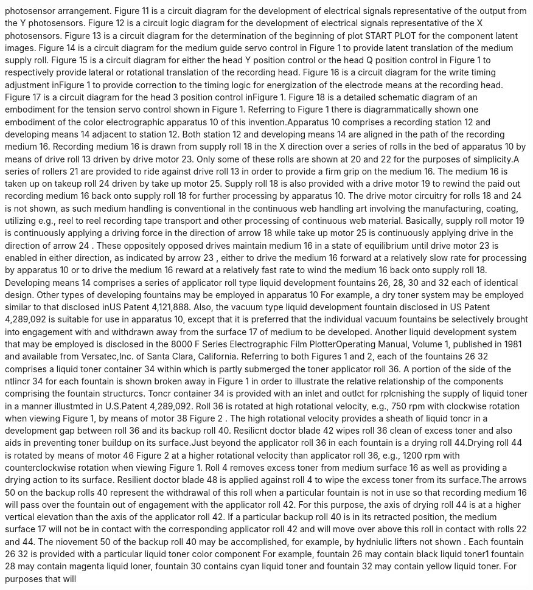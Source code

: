 photosensor arrangement. Figure 11 is a circuit diagram for the development of electrical signals representative of the output from the Y photosensors. Figure 12 is a circuit logic diagram for the development of electrical signals representative of the X photosensors. Figure 13 is a circuit diagram for the determination of the beginning of plot START PLOT for the component latent images. Figure 14 is a circuit diagram for the medium guide servo control in Figure 1 to provide latent translation of the medium supply roll. Figure 15 is a circuit diagram for either the head Y position control or the head Q position control in Figure 1 to respectively provide lateral or rotational translation of the recording head. Figure 16 is a circuit diagram for the write timing adjustment inFigure 1 to provide correction to the timing logic for energization of the electrode means at the recording head. Figure 17 is a circuit diagram for the head 3 position control inFigure 1. Figure 18 is a detailed schematic diagram of an embodiment for the tension servo control shown in Figure 1. Referring to Figure 1 there is diagrammatically shown one embodiment of the color electrographic apparatus 10 of this invention.Apparatus 10 comprises a recording station 12 and developing means 14 adjacent to station 12. Both station 12 and developing means 14 are aligned in the path of the recording medium 16. Recording medium 16 is drawn from supply roll 18 in the X direction over a series of rolls in the bed of apparatus 10 by means of drive roll 13 driven by drive motor 23. Only some of these rolls are shown at 20 and 22 for the purposes of simplicity.A series of rollers 21 are provided to ride against drive roll 13 in order to provide a firm grip on the medium 16. The medium 16 is taken up on takeup roll 24 driven by take up motor 25. Supply roll 18 is also provided with a drive motor 19 to rewind the paid out recording medium 16 back onto supply roll 18 for further processing by apparatus 10. The drive motor circuitry for rolls 18 and 24 is not shown, as such medium handling is conventional in the continuous web handling art involving the manufacturing, coating, utilizing e.g., reel to reel recording tape transport and other processing of continuous web material. Basically, supply roll motor 19 is continuously applying a driving force in the direction of arrow 18 while take up motor 25 is continuously applying drive in the direction of arrow 24 . These oppositely opposed drives maintain medium 16 in a state of equilibrium until drive motor 23 is enabled in either direction, as indicated by arrow 23 , either to drive the medium 16 forward at a relatively slow rate for processing by apparatus 10 or to drive the medium 16 reward at a relatively fast rate to wind the medium 16 back onto supply roll 18. Developing means 14 comprises a series of applicator roll type liquid development fountains 26, 28, 30 and 32 each of identical design. Other types of developing fountains may be employed in apparatus 10 For example, a dry toner system may be employed similar to that disclosed inUS Patent 4,121,888. Also, the vacuum type liquid development fountain disclosed in US Patent 4,289,092 is suitable for use in apparatus 10, except that it is preferred that the individual vacuum fountains be selectively brought into engagement with and withdrawn away from the surface 17 of medium to be developed. Another liquid development system that may be employed is disclosed in the 8000 F Series Electrographic Film PlotterOperating Manual, Volume 1, published in 1981 and available from Versatec,Inc. of Santa Clara, California. Referring to both Figures 1 and 2, each of the fountains 26 32 comprises a liquid toner container 34 within which is partly submerged the toner applicator roll 36. A portion of the side of the ntlincr 34 for each fountain is shown broken away in Figure 1 in order to illustrate the relative relationship of the components comprising the fountain structurcs. Toncr container 34 is provided with an inlet and outlct for rplcnishing the supply of liquid toner in a manner illustmted in U.S.Patent 4,289,092. Roll 36 is rotated at high rotational velocity, e.g., 750 rpm with clockwise rotation when viewing Figure 1, by means of motor 38 Figure 2 . The high rotational velocity provides a sheath of liquid toncr in a development gap between roll 36 and its backup roll 40. Resilicnt doctor blade 42 wipes roll 36 clean of excess toner and also aids in preventing toner buildup on its surface.Just beyond the applicator roll 36 in each fountain is a drying roll 44.Drying roll 44 is rotated by means of motor 46 Figure 2 at a higher rotational velocity than applicator roll 36, e.g., 1200 rpm with counterclockwise rotation when viewing Figure 1. Roll 4 removes excess toner from medium surface 16 as well as providing a drying action to its surface. Resilient doctor blade 48 is applied against roll 4 to wipe the excess toner from its surface.The arrows 50 on the backup rolls 40 represent the withdrawal of this roll when a particular fountain is not in use so that recording medium 16 will pass over the fountain out of engagement with the applicator roll 42. For this purpose, the axis of drying roll 44 is at a higher vertical elevation than the axis of the applicator roll 42. If a particular backup roll 40 is in its retracted position, the medium surface 17 will not be in contact with the corresponding applicator roll 42 and will move over above this roll in contact with rolls 22 and 44. The niovement 50 of the backup roll 40 may be accomplished, for example, by hydniulic lifters not shown . Each fountain 26 32 is provided with a particular liquid toner color component For example, fountain 26 may contain black liquid toner1 fountain 28 may contain magenta liquid loner, fountain 30 contains cyan liquid toner and fountain 32 may contain yellow liquid toner. For purposes that will